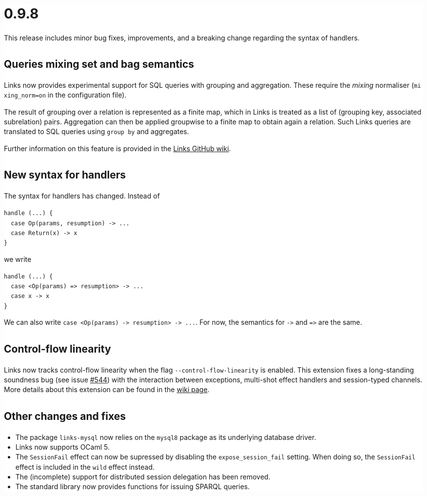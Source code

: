 # 0.9.8

This release includes minor bug fixes, improvements, and a breaking change regarding the syntax of handlers.

## Queries mixing set and bag semantics
Links now provides experimental support for SQL queries with grouping and
aggregation. These require the _mixing_ normaliser (`mixing_norm=on` in the
configuration file).

The result of grouping over a relation is represented as a finite map, which in
Links is treated as a list of (grouping key, associated subrelation) pairs.
Aggregation can then be applied groupwise to a finite map to obtain again a
relation. Such Links queries are translated to SQL queries using `group by` and
aggregates.

Further information on this feature is provided in the [Links GitHub
wiki](https://github.com/links-lang/links/wiki/Grouping-and-aggregation).


## New syntax for handlers

The syntax for handlers has changed. Instead of
```
handle (...) {
  case Op(params, resumption) -> ...
  case Return(x) -> x
}
```
we write
```
handle (...) {
  case <Op(params) => resumption> -> ...
  case x -> x
}
```

We can also write `case <Op(params) -> resumption> -> ...`.
For now, the semantics for `->` and `=>` are the same.

## Control-flow linearity
Links now tracks control-flow linearity when the flag `--control-flow-linearity`
is enabled. This extension fixes a long-standing soundness bug (see issue
[#544](https://github.com/links-lang/links/issues/544)) with the interaction
between exceptions, multi-shot effect handlers and session-typed channels. More
details about this extension can be found in the [wiki
page](https://github.com/links-lang/links/wiki/Control-flow-linearity).

## Other changes and fixes
* The package `links-mysql` now relies on the `mysql8` package as its underlying
  database driver.
* Links now supports OCaml 5.
* The `SessionFail` effect can now be supressed by disabling the
  `expose_session_fail` setting. When doing so, the `SessionFail` effect
  is included in the `wild` effect instead.
* The (incomplete) support for distributed session delegation has been removed.
* The standard library now provides functions for issuing SPARQL queries.
   